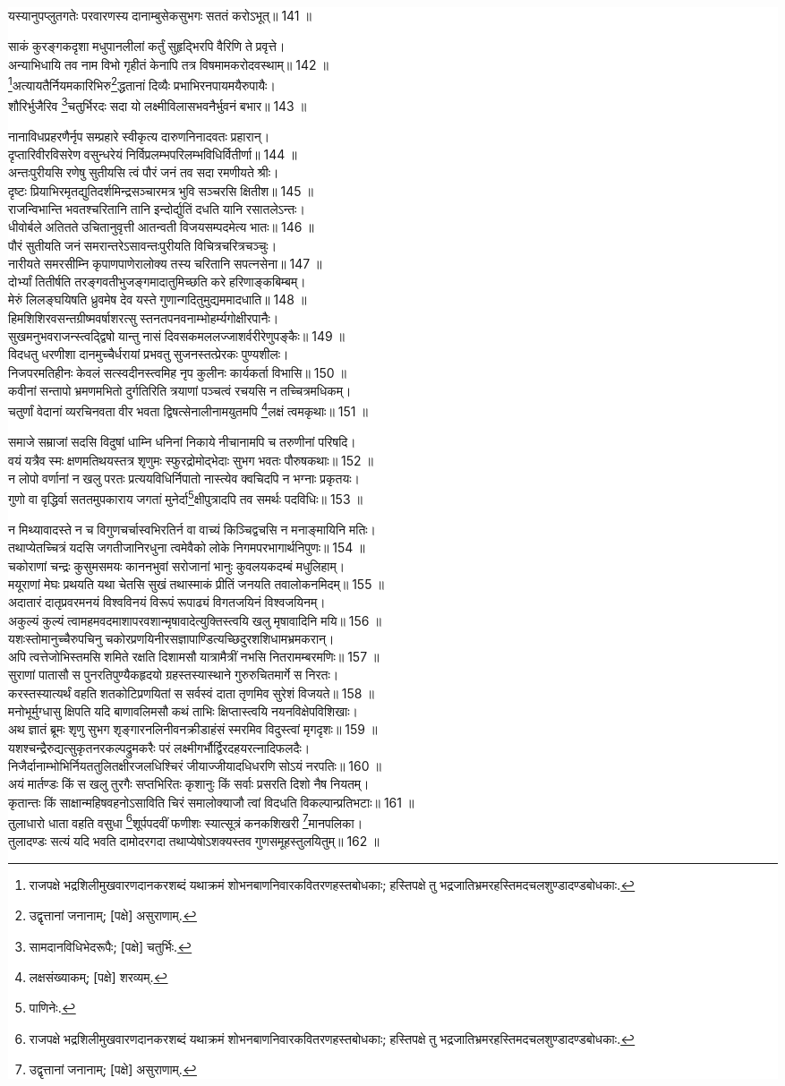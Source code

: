 यस्यानुपप्लुतगतेः परवारणस्य दानाम्बुसेकसुभगः सततं करोऽभूत्॥ 141 ॥  


[^1]: राजपक्षे भद्रशिलीमुखवारणदानकरशब्दं यथाक्रमं शोभनबाणनिवारकवितरणहस्तबोधकाः; हस्तिपक्षे तु भद्रजातिभ्रमरहस्तिमदचलशुण्डादण्डबोधकाः.
 
साकं कुरङ्गकदृशा मधुपानलीलां कर्तुं सुहृद्भिरपि वैरिणि ते प्रवृत्ते।  
अन्याभिधायि तव नाम विभो गृहीतं केनापि तत्र विषमामकरोदवस्थाम्॥ 142 ॥  
[^1]अत्यायतैर्नियमकारिभिरु[^2]द्धतानां दिव्यैः प्रभाभिरनपायमयैरुपायैः।  
शौरिर्भुजैरिव [^3]चतुर्भिरदः सदा यो लक्ष्मीविलासभवनैर्भुवनं बभार॥ 143 ॥  


[^1]: उपायानां सततानुष्ठानमेवायतत्वं भुजानामाजानुलम्बितत्वम्.


[^2]: उद्वृत्तानां जनानाम्; [पक्षे] असुराणाम्.


[^3]: सामदानविधिभेदरूपैः; [पक्षे] चतुर्भिः.
 
नानाविधप्रहरणैर्नृप सम्प्रहारे स्वीकृत्य दारुणनिनादवतः प्रहारान्।  
दृप्तारिवीरविसरेण वसुन्धरेयं निर्विप्रलम्भपरिलम्भविधिर्वितीर्णा॥ 144 ॥  
अन्तःपुरीयसि रणेषु सुतीयसि त्वं पौरं जनं तव सदा रमणीयते श्रीः।  
दृष्टः प्रियाभिरमृतद्युतिदर्शमिन्द्रसञ्चारमत्र भुवि सञ्चरसि क्षितीश॥ 145 ॥  
राजन्विभान्ति भवतश्चरितानि तानि इन्दोर्द्युतिं दधति यानि रसातलेऽन्तः।  
धीवोर्बले अतितते उचितानुवृत्ती आतन्वती विजयसम्पदमेत्य भातः॥ 146 ॥  
पौरं सुतीयति जनं समरान्तरेऽसावन्तःपुरीयति विचित्रचरित्रचञ्चुः।  
नारीयते समरसीम्नि कृपाणपाणेरालोक्य तस्य चरितानि सपत्नसेना॥ 147 ॥  
दोर्भ्यां तितीर्षति तरङ्गवतीभुजङ्गमादातुमिच्छति करे हरिणाङ्कबिम्बम्।  
मेरुं लिलङ्घयिषति ध्रुवमेष देव यस्ते गुणान्गदितुमुद्यममादधाति॥ 148 ॥  
हिमशिशिरवसन्तग्रीष्मवर्षाशरत्सु स्तनतपनवनाम्भोहर्म्यगोक्षीरपानैः।  
सुखमनुभवराजन्स्त्वद्द्विषो यान्तु नासं दिवसकमललज्जाशर्वरीरेणुपङ्कैः॥ 149 ॥  
विदधतु धरणीशा दानमुच्चैर्धरायां प्रभवतु सुजनस्तत्प्रेरकः पुण्यशीलः।  
निजपरमतिहीनः केवलं सत्स्वदीनस्त्वमिह नृप कुलीनः कार्यकर्ता विभासि॥ 150 ॥  
कवीनां सन्तापो भ्रमणमभितो दुर्गतिरिति त्रयाणां पञ्चत्वं रचयसि न तच्चित्रमधिकम्।  
चतुर्णां वेदानां व्यरचिनवता वीर भवता द्विषत्सेनालीनामयुतमपि [^4]लक्षं त्वमकृथाः॥ 151 ॥  


[^4]: लक्षसंख्याकम्; [पक्षे] शरव्यम्.
 
समाजे सम्राजां सदसि विदुषां धाम्नि धनिनां निकाये नीचानामपि च तरुणीनां परिषदि।  
वयं यत्रैव स्मः क्षणमतिथयस्तत्र शृणुमः स्फुरद्रोमोद्भेदाः सुभग भवतः पौरुषकथाः॥ 152 ॥  
न लोपो वर्णानां न खलु परतः प्रत्ययविधिर्निपातो नास्त्येव क्वचिदपि न भग्नाः प्रकृतयः।  
गुणो वा वृद्धिर्वा सततमुपकाराय जगतां मुनेर्दा[^5]क्षीपुत्रादपि तव समर्थः पदविधिः॥ 153 ॥  


[^5]: पाणिनेः.
 
न मिथ्यावादस्ते न च विगुणचर्चास्वभिरतिर्न वा वाच्यं किञ्चिद्वचसि न मनाङ्मायिनि मतिः।  
तथाप्येतच्चित्रं यदसि जगतीजानिरधुना त्वमेवैको लोके निगमपरभागार्थनिपुणः॥ 154 ॥  
चकोराणां चन्द्रः कुसुमसमयः काननभुवां सरोजानां भानुः कुवलयकदम्बं मधुलिहाम्।  
मयूराणां मेघः प्रथयति यथा चेतसि सुखं तथास्माकं प्रीतिं जनयति तवालोकनमिदम्॥ 155 ॥  
अदातारं दातृप्रवरमनयं विश्वविनयं विरूपं रूपाढ्यं विगतजयिनं विश्वजयिनम्।  
अकुल्यं कुल्यं त्वामहमवदमाशापरवशान्मृषावादेत्युक्तिस्त्वयि खलु मृषावादिनि मयि॥ 156 ॥  
यशःस्तोमानुच्चैरुपचिनु चकोरप्रणयिनीरसज्ञापाण्डित्यच्छिदुरशशिधामभ्रमकरान्।  
अपि त्वत्तेजोभिस्तमसि शमिते रक्षति दिशामसौ यात्रामैत्रीं नभसि नितरामम्बरमणिः॥ 157 ॥  
सुराणां पातासौ स पुनरतिपुण्यैकहृदयो ग्रहस्तस्यास्थाने गुरुरुचितमार्गे स निरतः।  
करस्तस्यात्यर्थं वहति शतकोटिप्रणयितां स सर्वस्वं दाता तृणमिव सुरेशं विजयते॥ 158 ॥  
मनोभूर्मुग्धासु क्षिपति यदि बाणावलिमसौ कथं ताभिः क्षिप्तास्त्वयि नयनविक्षेपविशिखाः।  
अथ ज्ञातं ब्रूमः शृणु सुभग शृङ्गारनलिनीवनक्रीडाहंसं स्मरमिव विदुस्त्वां मृगदृशः॥ 159 ॥  
यशश्चन्द्रैरुद्यत्सुकृतनरकल्पद्रुमकरैः परं लक्ष्मीगर्भौर्द्विरदहयरत्नादिफलदैः।  
निजैर्दानाम्भोभिर्नियततुलितक्षीरजलधिश्चिरं जीयाज्जीयादधिधरणि सोऽयं नरपतिः॥ 160 ॥  
अयं मार्तण्डः किं स खलु तुरगैः सप्तभिरितः कृशानुः किं सर्वाः प्रसरति दिशो नैष नियतम्।  
कृतान्तः किं साक्षान्महिषवहनोऽसाविति चिरं समालोक्याजौ त्वां विदधति विकल्पान्प्रतिभटाः॥ 161 ॥  
तुलाधारो धाता वहति वसुधा [^1]शूर्पपदवीं फणीशः स्यात्सूत्रं कनकशिखरी [^2]मानपलिका।  
तुलादण्डः सत्यं यदि भवति दामोदरगदा तथाप्येषोऽशक्यस्तव गुणसमूहस्तुलयितुम्॥ 162 ॥  


[^1]: बृहस्पतिः.
[^2]: शुक्रः.
[^3]: इन्द्रस्य.
[^4]: चन्द्रः.
[^5]: हस्तिनाथैः.
[^6]: गुप्तचराः.
[^7]: शब्दं कुर्वाणाः. पिशुना इत्यर्थः.
[^8]: राज्ञोऽधिकरणम्.
[^1]: वैरिणः.
[^2]: पलायनाभावादित्यर्थः.
[^3]: उरःस्थलम्.
[^4]: ज्याः.[पक्षे] विनयादिः.
[^5]: शरव्यम्; [पक्षे] लक्षद्रव्यम्.
[^6]: याचकाः.
[^7]: बाणाः.
[^8]: पृथिवीपतिः.
[^9]: किरणा हस्ताश्च.
[^10]: दिशो मनोरथाश्च.
[^11]: बहुधारा गलन्ति यस्य तदाज्यं घृतम्.
[^12]: शेषः; [पक्षे] जारः.
[^13]: फणा; [पक्षे] उपभोगः.
[^14]: भार्या.
[^15]: तुलाराशिम्.
[^16]: वृश्चिकराशौ.
[^17]: सर्पाणाम्; [पक्षे] कामिनाम्.
[^18]: कृतयुगेन.
[^1]: याचकाः; [पक्षे] बाणाः.
[^2]: विनयादिः; [पक्षे] ज्या.
[^3]: अत्र वंशे पूर्वापेक्षयोत्तरोत्तरः पुरुषो न कोऽपि न्यूनगुणोऽभूत्किं तु विशिष्टगुण एवाभवदिति भावः.
[^4]: वेदनया दुःखेनाश्लिष्टः; [पक्षे] वेदेन नयेन चाश्लिष्टः.
[^5]: गदेन रुजान्वितः; [पक्षे] गदया सहितः.
[^6]: शूलेन युक्तः; [पक्षे] त्रिशूलेन युक्तः.
[^7]: दुःखी; [पक्षे] विषमत्तीति सः.
[^8]: तृषा; [पक्षे] आशा.
[^9]: पक्षिणः; [पक्षे] ब्राह्मणाः.
[^10]: कमलम्; [पक्षे] लक्ष्मीः.
[^11]: पण्डितः.
[^12]: उदकाश्रयः. पक्षे डलयोः सावर्ण्यात् जडाश्रयो मूर्खाश्रयः.
[^13]: गजम्; पक्षे निवारणम्.
[^14]: मदेन युक्तं वारणम्; पक्षे मत्-अवारणम्.
[^1]: सत्यभामयालिङ्गितः; [पक्षे] सत्यं भा कार्तिर्मा लक्ष्मीरेतैर्युक्तः.
[^2]: साधु यद्वृन्दावनं तस्मिन्रतः; [पक्षे] साधूनां वृन्दं समूहस्तस्यावनं रक्षणं तस्मिन्नासक्तः.
[^3]: यशोदया नन्दपत्न्या युक्तः; [पक्षे] यशः कीर्तिर्दया कारुण्यं ताभ्यां युक्तः.
[^4]: गकारेण; [पक्षे] नष्टः.
[^5]: महती या गदा तया युक्तः; [पक्षे] महउत्सवस्त्यागो दानं दया करुणा एतैर्युक्तः.
[^6]: सत्यभामया समन्वितः; [पक्षे] सत्यं सूनृतं भा कान्तिर्मा लक्ष्मीराभिः सम्यग्युक्तः.
[^7]: अश्वम्.
[^8]: सूर्यमण्डलभेदिन इत्यर्थः.
[^9]: शत्रवः.
[^10]: सहस्रबाहुरर्जुनः.
[^11]: युद्धात्.
[^12]: शिवमस्तके.
[^1]: शत्रुकुलानाम्; [पक्षे] प्रकृष्टपर्वतानाम्.
[^2]: सहायः; [पक्षे] पतत्रः.
[^3]: शतस्य कोटेश्च दातृताम्; [पक्षे] वज्रेण खण्डकृताम्.
[^4]: पण्डिताः; [पक्षे] देवाः.
[^5]: मित्त्रः सूर्यः.
[^6]: सतीर्नारीर्बिभर्ति पालयतीति सन्नारीभरणा तादृशीमुमां याति पत्नीत्वेन प्राप्नोति यस्तम्.
[^7]: सन्ना अवसन्ना अरीणामिभा हस्तिनो यस्तात्तादृशो रणो यस्य तादृशोऽमायोऽकपटः.
[^8]: अलमत्यर्थं पाता पालकः; [पक्षे] पाताललोकः.
[^9]: आशानामभिलाषाणां निबन्धनं मूलम्; [पक्षे] आशानां दिशां निबन्धनं ज्ञापकः भूर्लोक इत्यर्थः.
[^10]: चामरमरुतां चामरीयवायूनां भूमिराश्रयः. चामरवीज्यमानत्वात्; [पक्षे] अमराणां मरुद्गणानां च. भूमिराश्रयः. स्वर्गलोक इत्यर्तः.
[^11]: मण्डलं राज्यं बिम्बं च.
[^12]: कलावैदग्ध्यं चन्द्रषोडशांशश्च.
[^1]: चन्द्रकला; [पक्षे] गलहस्तः.
[^2]: कृतक-सभयम्; [पक्षे] कृत-कंस-भयम्.
[^3]: न-अभिजातः कुलीनः; [पक्षे] नाभिजातः.
[^4]: सरला वृक्षविशेषाः प्रियङ्गवश्चैतेषां समाहारस्तेनाढ्यं पूर्णम्; [पक्षे] सरलं च तत्प्रियं हृद्यं च गुणैर्गौरवर्णत्वादिभिर्युक्तम्.
[^5]: लम्बिनस्तमाला यस्मिंस्तत्; [पक्षे] लम्बिमाला माल्यं यस्य.
[^6]: विचित्रा नानाविधास्तिलका वृक्षविशेषा यस्मिंस्तत्; [पक्षे] विचित्रो विचित्रवर्णस्तिलकः कस्तूरीकुङ्कुमादिकृतो यस्मिंस्तत्.
[^7]: विटान्पालयतीति सः.
[^8]: कुबेरः.
[^9]: निधिविशेषः.
[^10]: परागसमूहः.
[^11]: शङ्खाभ्यन्तरप्रकाशम्.
[^12]: एष राजा कल्पवृक्षादीनां क्रमेण रजोभरादिभिः पञ्चभिर्भूतैः रचित इत्यन्वयः.
[^13]: विधुराणां शत्रूणां निशेव निशा मरणं तत्कर्ता.
[^14]: मतिर्वस्तुतत्त्वावधारणक्षमा बुद्धिः, मानं प्रमाणं ताभ्यां तत्त्वे याथार्थ्ये वृत्तिरनुसरणं यस्य सः.
[^15]: प्रतिपदं प्रतिस्थानं पक्षाणामात्मीयानामग्रणीरग्रसरः.
[^16]: शनिग्रहः.
[^17]: वज्रम्.
[^18]: महान्.
[^19]: अनुगता दारा वनिता यस्य. वशीकृतवनित इत्यर्थः.
[^20]: अनुत्सवदा.
[^21]: रक्षकम्. शत्रूणां पलायनस्थानत्वात्.
[^22]: द्यूतनृत्यादि.
[^23]: अविस्तीर्णम्. दुःखदशायां तदविस्तारात्.
[^1]: राधेयम्. दानातिशयेनेत्यर्थः.
[^2]: असमदृष्टिः; [पक्षे] त्रिलोचनः.
[^3]: सुकृतम्; [पक्षे] वृषासुरः.
[^4]: राजग्राह्यभागः; [पक्षे] किरणाः.
[^1]: परिमाणपात्रताम्.
[^2]: परिमाणपाषाणः.
[^3]: सन्धाने.
[^4]: आकर्णान्तम्.
[^5]: रन्ध्रैः.
[^6]: प्रसारिणः
[^7]: करशीकरैः.
[^8]: नीहारकाले.
[^1]: लोकालोकपर्वतपर्यन्तम्.
[^2]: दिवसस्य.
[^3]: ऐन्द्रे.
[^4]: साक्षात्.
[^1]: पुच्छस्य.
[^2]: 'कृ’धातोर्लिङ्.
[^3]: असम्भवेन.
[^4]: व्ययाभावादुपचीयमानस्य.
[^5]: लज्जयैवेति भावः.
[^6]: दानशौण्डे.
[^7]: लज्जासंवरणोपायासम्भवादिति भावः.
[^8]: पानीयम्.
[^9]: जलभरैर्वृद्धिं प्राप्ता.
[^10]: गुणसमूहभूमिः.
[^11]: अनुपमदानाय न्यस्तैः सुवर्णादिभिः.
[^12]: यतस्त्वया दानेन सर्वे याचकाः सफलीकृता अतस्तत्फलानां गृहयालवः केऽपि च नासन्निति भावः.
[^13]: खनित्रैः.
[^14]: निर्व्रणतया.
[^15]: पर्वतः.
[^16]: यतस्तथैव सर्वेषां सरत्नतया रत्नार्थिनोऽभावान्न कैश्चिदपि विदार्यत इति भावः.
[^1]: सेनाप्रधान.
[^2]: परिवेषो मण्डलीकरणं धनुषस्तं भजते सेवतेऽसौ परिवेषभाक्तस्मिञ्जाते सति. कर्णान्तमाकर्षणेन कुण्डलनां प्राप्ते सतीत्यर्थः.
[^3]: रणे.
[^4]: चन्दनवृक्षः.
[^5]: खङ्गः.
[^6]: यथेच्छम्.
[^7]: रिपुमस्तकेष्विति यावत्.
[^8]: कञ्चुकम्.
[^9]: यथा कश्चन सर्पस्तरुस्कन्धे सङ्घट्टनं कुर्वन्स्वं कञ्चुकं परित्यजति तथा त्वत्कृपाणाहिः शत्रुतरुस्कन्धेषु सम्श्लिष्य यशःकञ्चुकं मुञ्चतीति भावः.
[^10]: कौपीनमेव धनं येषाम्; [पक्षे] कौ पृथिव्यां पीनधाः पुष्टधनाः.
[^11]: आमलकीफलम्; [पक्षे] पृथ्वीफलम्. राज्यमित्यर्थः.
[^12]: न इति पदच्छेदः. गजाश्वसमूहाः; [पक्षे] वाजिनिवहा अश्वसमूहा नदन्ति हेषितं कुर्वन्तीत्यर्थः.
[^1]: क्षयः; [पक्षे] भूमिः.
[^2]: समलं सदोषं कृतम्; [पक्षे] सम्यगलङ्कृतम्.
[^3]: युद्धभूमिम्.
[^4]: धनुषि.
[^5]: सज्जीकृते.
[^6]: परार्धसङ्ख्यामतिक्रान्तया.
[^7]: अन्धः.अस्य राज्ञोऽकीर्तिरेव नास्तीति भावः.
[^8]: स्वीकुर्वता.
[^9]: समूहेन.
[^10]: तीरे.
[^11]: खड्गधारिभिः; [पक्षे] गण्डकैः.
[^12]: द्वारपालैः; [पक्षे] सर्पैः.
[^13]: पट्टाभिषिक्तस्त्रीभिः; [पक्षे] महिषस्त्रीभिः.
[^1]: बन्धनस्तम्भः.
[^2]: अनेनास्य सेतोरविनश्वरत्वं सूचितम्.
[^3]: उदयाचलः.
[^4]: सूर्यः.
[^5]: विलोडनलीला.
[^6]: यथा क्षीराब्धिमन्थने मन्दराचलस्तथा सङ्ग्रामामृतसागरविलोडने त्वद्भुजः. यथा च तत्रामृतमुत्पन्नं तथात्र यश इति भावः.
[^1]: यतस्त्वमेव विमलसकललावण्यगृहमतस्त्वत्पुरः सकलङ्कस्य चन्द्रस्य लावण्यमयत्वेन घटनं व्यर्थमेवेति भावः.
[^2]: यतः पूषा त्वत्प्रतापगरिमलक्षाम्शमपि नाप्नोतीति भावः.
[^3]: यतश्चिन्तारत्नस्यायं प्रभावो यद्याचकयाचितार्थानां सद्य एव पूरणं भवति तच्च त्वत्त एव भवतीति. अतश्चिन्तामण्युत्पत्तिर्वृथेति भावः.
[^4]: यतः पृथ्वीभारस्त्वया भुजाभ्यामेव धारितोऽतस्तदुत्पत्तिर्व्यर्थेति भावः.